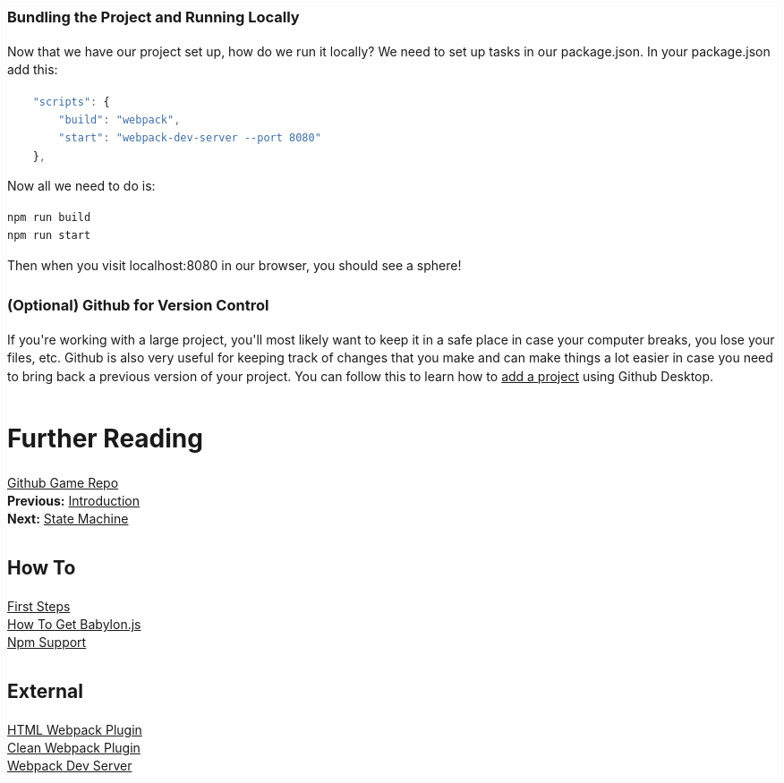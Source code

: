 ### Bundling the Project and Running Locally
Now that we have our project set up, how do we run it locally? We need to set up tasks in our package.json. In your package.json add this:
```javascript
    "scripts": {
        "build": "webpack",
        "start": "webpack-dev-server --port 8080"
    },
``` 
Now all we need to do is:
```javascript
npm run build
npm run start
```
Then when you visit localhost:8080 in our browser, you should see a sphere!
### (Optional) Github for Version Control
If you're working with a large project, you'll most likely want to keep it in a safe place in case your computer breaks, you lose your files, etc. Github is also very useful for keeping track of changes that you make and can make things a lot easier in case you need to bring back a previous version of your project. You can follow this to learn how to [add a project](https://docs.github.com/en/desktop/contributing-and-collaborating-using-github-desktop/adding-an-existing-project-to-github-using-github-desktop) using Github Desktop.

# Further Reading
[Github Game Repo](https://github.com/BabylonJS/SummerFestival)  
**Previous:** [Introduction](/how_to/page1)  
**Next:** [State Machine](/how_to/page9)
## How To
[First Steps](/babylon101/first)  
[How To Get Babylon.js](/babylon101/how_to_get)  
[Npm Support](/features/NPM_Support)  
## External
[HTML Webpack Plugin](https://www.npmjs.com/package/html-webpack-plugin)  
[Clean Webpack Plugin](https://www.npmjs.com/package/clean-webpack-plugin)  
[Webpack Dev Server](https://www.npmjs.com/package/webpack-dev-server)  

